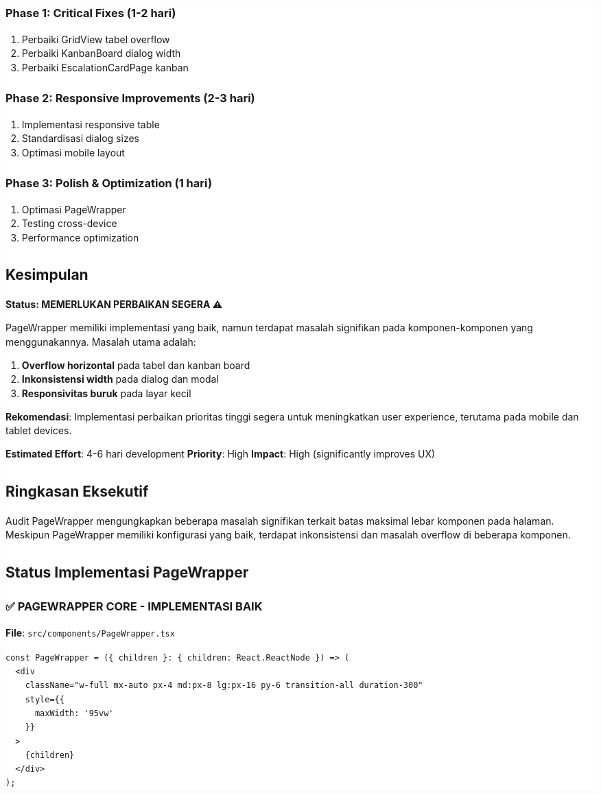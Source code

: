 ### Phase 1: Critical Fixes (1-2 hari)
1. Perbaiki GridView tabel overflow
2. Perbaiki KanbanBoard dialog width
3. Perbaiki EscalationCardPage kanban

### Phase 2: Responsive Improvements (2-3 hari)
1. Implementasi responsive table
2. Standardisasi dialog sizes
3. Optimasi mobile layout

### Phase 3: Polish & Optimization (1 hari)
1. Optimasi PageWrapper
2. Testing cross-device
3. Performance optimization

## Kesimpulan

**Status: MEMERLUKAN PERBAIKAN SEGERA ⚠️**

PageWrapper memiliki implementasi yang baik, namun terdapat masalah signifikan pada komponen-komponen yang menggunakannya. Masalah utama adalah:

1. **Overflow horizontal** pada tabel dan kanban board
2. **Inkonsistensi width** pada dialog dan modal
3. **Responsivitas buruk** pada layar kecil

**Rekomendasi**: Implementasi perbaikan prioritas tinggi segera untuk meningkatkan user experience, terutama pada mobile dan tablet devices.

**Estimated Effort**: 4-6 hari development
**Priority**: High
**Impact**: High (significantly improves UX)


## Ringkasan Eksekutif
Audit PageWrapper mengungkapkan beberapa masalah signifikan terkait batas maksimal lebar komponen pada halaman. Meskipun PageWrapper memiliki konfigurasi yang baik, terdapat inkonsistensi dan masalah overflow di beberapa komponen.

## Status Implementasi PageWrapper

### ✅ **PAGEWRAPPER CORE - IMPLEMENTASI BAIK**
**File**: `src/components/PageWrapper.tsx`

```tsx
const PageWrapper = ({ children }: { children: React.ReactNode }) => (
  <div 
    className="w-full mx-auto px-4 md:px-8 lg:px-16 py-6 transition-all duration-300"
    style={{
      maxWidth: '95vw'
    }}
  >
    {children}
  </div>
);
```
